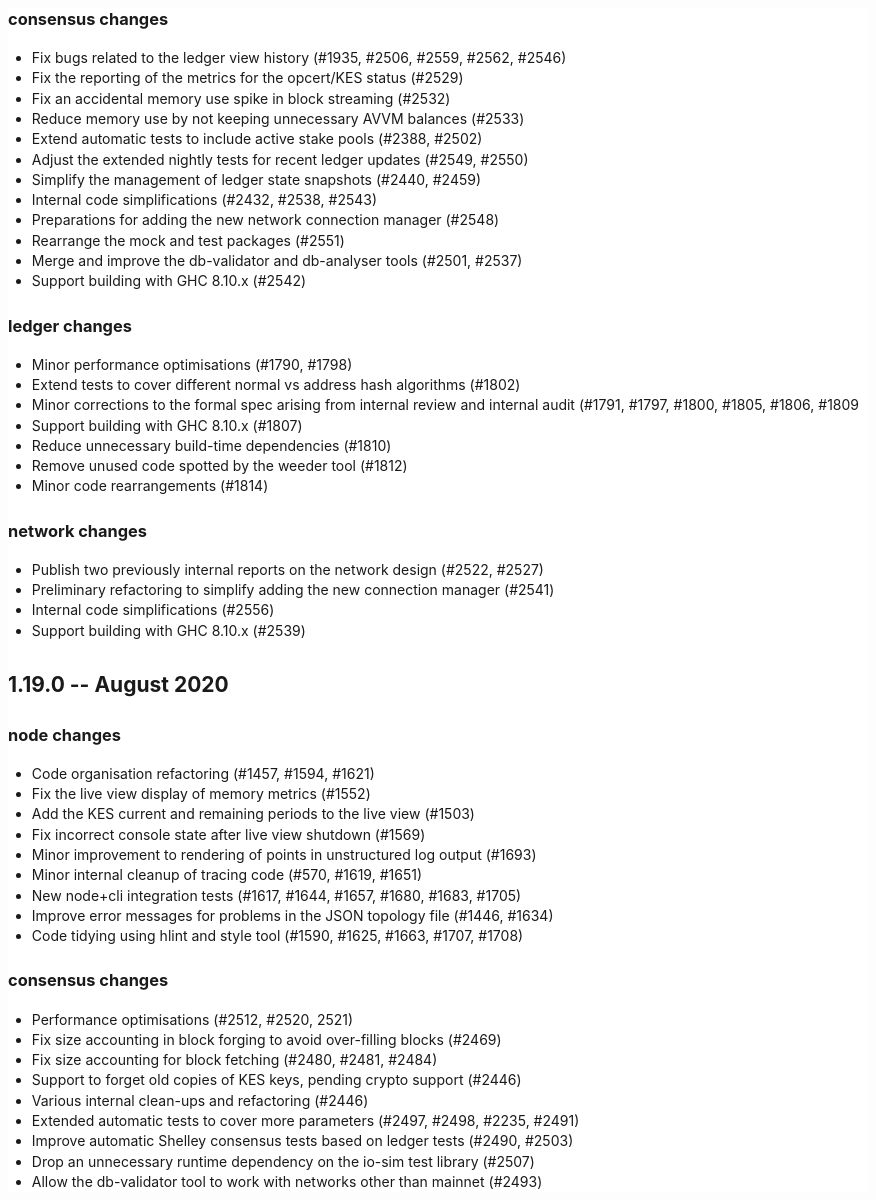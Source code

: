 ### consensus changes
- Fix bugs related to the ledger view history (#1935, #2506, #2559, #2562, #2546)
- Fix the reporting of the metrics for the opcert/KES status (#2529)
- Fix an accidental memory use spike in block streaming (#2532)
- Reduce memory use by not keeping unnecessary AVVM balances (#2533)
- Extend automatic tests to include active stake pools (#2388, #2502)
- Adjust the extended nightly tests for recent ledger updates (#2549, #2550)
- Simplify the management of ledger state snapshots (#2440, #2459)
- Internal code simplifications (#2432, #2538, #2543)
- Preparations for adding the new network connection manager (#2548)
- Rearrange the mock and test packages (#2551)
- Merge and improve the db-validator and db-analyser tools (#2501, #2537)
- Support building with GHC 8.10.x (#2542)

### ledger changes
- Minor performance optimisations (#1790, #1798)
- Extend tests to cover different normal vs address hash algorithms (#1802)
- Minor corrections to the formal spec arising from internal review and internal
  audit (#1791, #1797, #1800, #1805, #1806, #1809
- Support building with GHC 8.10.x (#1807)
- Reduce unnecessary build-time dependencies (#1810)
- Remove unused code spotted by the weeder tool (#1812)
- Minor code rearrangements (#1814)

### network changes
- Publish two previously internal reports on the network design (#2522, #2527)
- Preliminary refactoring to simplify adding the new connection manager (#2541)
- Internal code simplifications (#2556)
- Support building with GHC 8.10.x (#2539)

## 1.19.0 -- August 2020

### node changes
- Code organisation refactoring (#1457, #1594, #1621)
- Fix the live view display of memory metrics (#1552)
- Add the KES current and remaining periods to the live view (#1503)
- Fix incorrect console state after live view shutdown (#1569)
- Minor improvement to rendering of points in unstructured log output (#1693)
- Minor internal cleanup of tracing code (#570, #1619, #1651)
- New node+cli integration tests (#1617, #1644, #1657, #1680, #1683, #1705)
- Improve error messages for problems in the JSON topology file (#1446, #1634)
- Code tidying using hlint and style tool (#1590, #1625, #1663, #1707, #1708)

### consensus changes
- Performance optimisations (#2512, #2520, 2521)
- Fix size accounting in block forging to avoid over-filling blocks (#2469)
- Fix size accounting for block fetching (#2480, #2481, #2484)
- Support to forget old copies of KES keys, pending crypto support (#2446)
- Various internal clean-ups and refactoring (#2446)
- Extended automatic tests to cover more parameters (#2497, #2498, #2235, #2491)
- Improve automatic Shelley consensus tests based on ledger tests (#2490, #2503)
- Drop an unnecessary runtime dependency on the io-sim test library (#2507)
- Allow the db-validator tool to work with networks other than mainnet (#2493)
